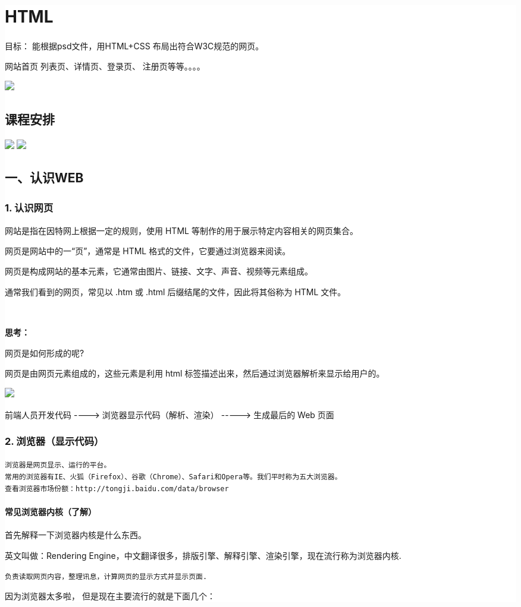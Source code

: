 # HTML

目标：  能根据psd文件，用HTML+CSS 布局出符合W3C规范的网页。

网站首页    列表页、详情页、登录页、 注册页等等。。。。

<img src="C:\Users\Administrator\Desktop\【27】源码+课件+软件\01-03 前端开发基础\01-HTML资料\01.HTML-Day01\笔记\media/电商-主页-gai.jpg" />

## 课程安排

<img src="C:\Users\Administrator\Desktop\【27】源码+课件+软件\01-03 前端开发基础\01-HTML资料\01.HTML-Day01\笔记\media/kec.png" >

<img src="C:\Users\Administrator\Desktop\【27】源码+课件+软件\01-03 前端开发基础\01-HTML资料\01.HTML-Day01\笔记\media/a.png" width="1000" />

## 一、认识WEB

### 1. 认识网页

网站是指在因特网上根据一定的规则，使用 HTML 等制作的用于展示特定内容相关的网页集合。

网页是网站中的一“页”，通常是 HTML 格式的文件，它要通过浏览器来阅读。

网页是构成网站的基本元素，它通常由图片、链接、文字、声音、视频等元素组成。

通常我们看到的网页，常见以 .htm 或 .html 后缀结尾的文件，因此将其俗称为 HTML 文件。

<img src="C:\Users\Administrator\Desktop\【27】源码+课件+软件\01-03 前端开发基础\01-HTML资料\01.HTML-Day01\笔记\media/mi.png" alt="">

**思考：** 

网页是如何形成的呢?

网页是由网页元素组成的，这些元素是利用 html 标签描述出来，然后通过浏览器解析来显示给用户的。

<img src="C:\Users\Administrator\Desktop\【27】源码+课件+软件\01-03 前端开发基础\01-HTML资料\01.HTML-Day01\笔记\media/web.png" />

前端人员开发代码 ----> 浏览器显示代码（解析、渲染） -----> 生成最后的 Web 页面

### 2. 浏览器（显示代码）

```
浏览器是网页显示、运行的平台。
常用的浏览器有IE、火狐（Firefox）、谷歌（Chrome）、Safari和Opera等。我们平时称为五大浏览器。
查看浏览器市场份额：http://tongji.baidu.com/data/browser
```

####  常见浏览器内核（了解）

首先解释一下浏览器内核是什么东西。

英文叫做：Rendering Engine，中文翻译很多，排版引擎、解释引擎、渲染引擎，现在流行称为浏览器内核.

```
负责读取网页内容，整理讯息，计算网页的显示方式并显示页面.
```
因为浏览器太多啦， 但是现在主要流行的就是下面几个：
